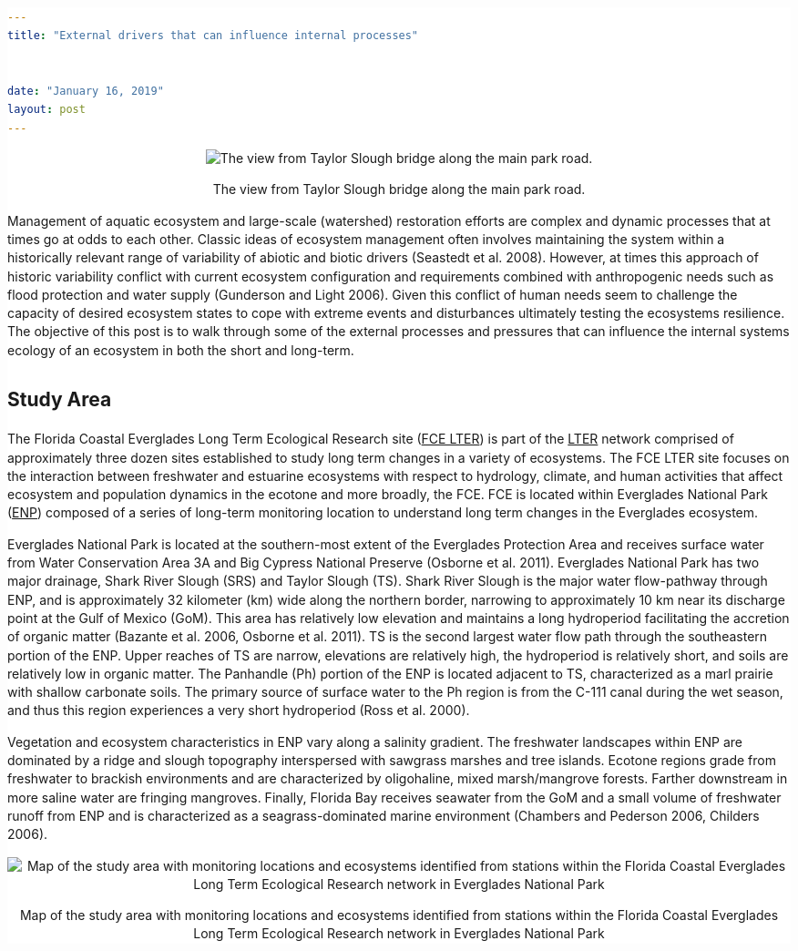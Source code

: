 ```yaml
---
title: "External drivers that can influence internal processes"


date: "January 16, 2019"
layout: post
---
```



<section class="main-content">
<div class="figure" style="text-align: center">
<img src="{{ site.url }}{{ site.baseurl }}\images\20190116_FCE\taylorsloughbridge.JPG" alt="The view from Taylor Slough bridge along the main park road." width="80%" />
<p class="caption">
The view from Taylor Slough bridge along the main park road.
</p>
</div>
<p>Management of aquatic ecosystem and large-scale (watershed) restoration efforts are complex and dynamic processes that at times go at odds to each other. Classic ideas of ecosystem management often involves maintaining the system within a historically relevant range of variability of abiotic and biotic drivers (Seastedt et al. 2008). However, at times this approach of historic variability conflict with current ecosystem configuration and requirements combined with anthropogenic needs such as flood protection and water supply (Gunderson and Light 2006). Given this conflict of human needs seem to challenge the capacity of desired ecosystem states to cope with extreme events and disturbances ultimately testing the ecosystems resilience. The objective of this post is to walk through some of the external processes and pressures that can influence the internal systems ecology of an ecosystem in both the short and long-term.</p>
<div id="study-area" class="section level2">
<h2>Study Area</h2>
<p>The Florida Coastal Everglades Long Term Ecological Research site (<a href="http://fcelter.fiu.edu/" target="_blank">FCE LTER</a>) is part of the <a href="https://lternet.edu/" target="_blank">LTER</a> network comprised of approximately three dozen sites established to study long term changes in a variety of ecosystems. The FCE LTER site focuses on the interaction between freshwater and estuarine ecosystems with respect to hydrology, climate, and human activities that affect ecosystem and population dynamics in the ecotone and more broadly, the FCE. FCE is located within Everglades National Park (<a href="https://www.nps.gov/ever/index.htm" target="_blank">ENP</a>) composed of a series of long-term monitoring location to understand long term changes in the Everglades ecosystem.</p>
<p>Everglades National Park is located at the southern-most extent of the Everglades Protection Area and receives surface water from Water Conservation Area 3A and Big Cypress National Preserve (Osborne et al. 2011). Everglades National Park has two major drainage, Shark River Slough (SRS) and Taylor Slough (TS). Shark River Slough is the major water flow-pathway through ENP, and is approximately 32 kilometer (km) wide along the northern border, narrowing to approximately 10 km near its discharge point at the Gulf of Mexico (GoM). This area has relatively low elevation and maintains a long hydroperiod facilitating the accretion of organic matter (Bazante et al. 2006, Osborne et al. 2011). TS is the second largest water flow path through the southeastern portion of the ENP. Upper reaches of TS are narrow, elevations are relatively high, the hydroperiod is relatively short, and soils are relatively low in organic matter. The Panhandle (Ph) portion of the ENP is located adjacent to TS, characterized as a marl prairie with shallow carbonate soils. The primary source of surface water to the Ph region is from the C-111 canal during the wet season, and thus this region experiences a very short hydroperiod (Ross et al. 2000).</p>
<p>Vegetation and ecosystem characteristics in ENP vary along a salinity gradient. The freshwater landscapes within ENP are dominated by a ridge and slough topography interspersed with sawgrass marshes and tree islands. Ecotone regions grade from freshwater to brackish environments and are characterized by oligohaline, mixed marsh/mangrove forests. Farther downstream in more saline water are fringing mangroves. Finally, Florida Bay receives seawater from the GoM and a small volume of freshwater runoff from ENP and is characterized as a seagrass-dominated marine environment (Chambers and Pederson 2006, Childers 2006).</p>
<div class="figure" style="text-align: center">
<img src="{{ site.url }}{{ site.baseurl }}\images\20190116_FCE\FCE_map.jpg" alt="Map of the study area with monitoring locations and ecosystems identified from stations within the Florida Coastal Everglades Long Term Ecological Research network in Everglades National Park" width="50%" />
<p class="caption">
Map of the study area with monitoring locations and ecosystems identified from stations within the Florida Coastal Everglades Long Term Ecological Research network in Everglades National Park